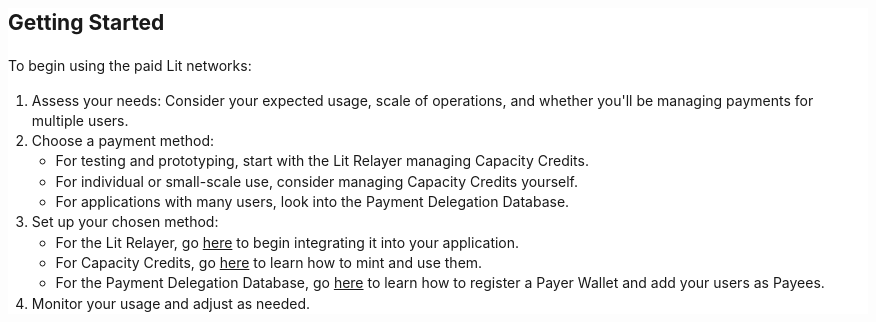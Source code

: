 ## Getting Started

To begin using the paid Lit networks:

1. Assess your needs: Consider your expected usage, scale of operations, and whether you'll be managing payments for multiple users.
2. Choose a payment method:
    - For testing and prototyping, start with the Lit Relayer managing Capacity Credits.
    - For individual or small-scale use, consider managing Capacity Credits yourself.
    - For applications with many users, look into the Payment Delegation Database.
3. Set up your chosen method:
    - For the Lit Relayer, go [here](./lit-relayer.md) to begin integrating it into your application.
    - For Capacity Credits, go [here](./capacity-credit-intro.md) to learn how to mint and use them.
    - For the Payment Delegation Database, go [here](./payment-delegation-db.md) to learn how to register a Payer Wallet and add your users as Payees.
4. Monitor your usage and adjust as needed.
